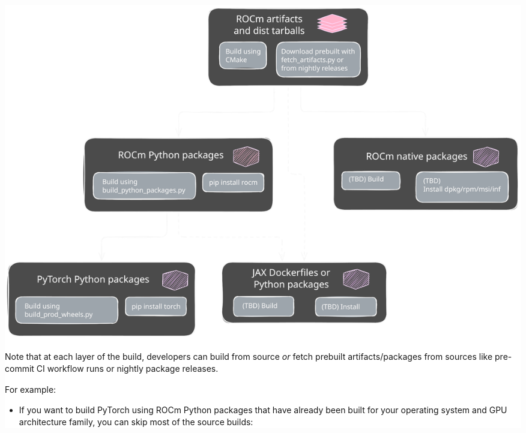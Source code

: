 ![Build architecture (dark)](assets/therock_build_architecture_dark.excalidraw.svg#gh-dark-mode-only)

Note that at each layer of the build, developers can build from source _or_ fetch prebuilt artifacts/packages from sources like pre-commit CI workflow runs or nightly package releases.

For example:

- If you want to build PyTorch using ROCm Python packages that have already been built for your operating system and GPU architecture family, you can skip most of the source builds:
